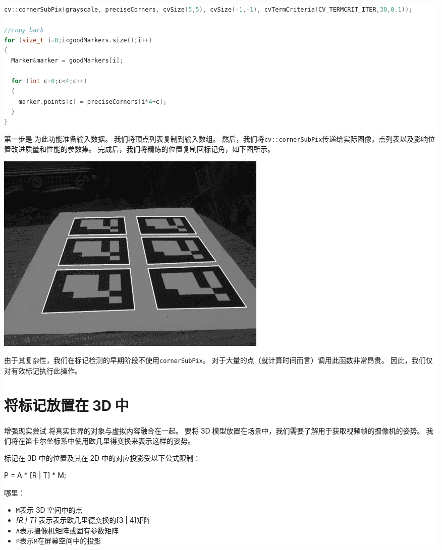 ```cpp
cv::cornerSubPix(grayscale, preciseCorners, cvSize(5,5), cvSize(-1,-1), cvTermCriteria(CV_TERMCRIT_ITER,30,0.1));

//copy back
for (size_t i=0;i<goodMarkers.size();i++)
{
  Marker&marker = goodMarkers[i];

  for (int c=0;c<4;c++)
  {
    marker.points[c] = preciseCorners[i*4+c];
  }
}
```

第一步是 为此功能准备输入数据。 我们将顶点列表复制到输入数组。 然后，我们将`cv::cornerSubPix`传递给实际图像，点列表以及影响位置改进质量和性能的参数集。 完成后，我们将精炼的位置复制回标记角，如下图所示。

![Marker location refinement](img/7829OS_02_16.jpg)

由于其复杂性，我们在标记检测的早期阶段不使用`cornerSubPix`。 对于大量的点（就计算时间而言）调用此函数非常昂贵。 因此，我们仅对有效标记执行此操作。

# 将标记放置在 3D 中

增强现实尝试 将真实世界的对象与虚拟内容融合在一起。 要将 3D 模型放置在场景中，我们需要了解用于获取视频帧的摄像机的姿势。 我们将在笛卡尔坐标系中使用欧几里得变换来表示这样的姿势。

标记在 3D 中的位置及其在 2D 中的对应投影受以下公式限制：

P = A * [R | T] * M;

哪里：

*   `M`表示 3D 空间中的点
*   *[R | T]* 表示表示欧几里德变换的[3 | 4]矩阵
*   `A`表示摄像机矩阵或固有参数矩阵
*   `P`表示`M`在屏幕空间中的投影
